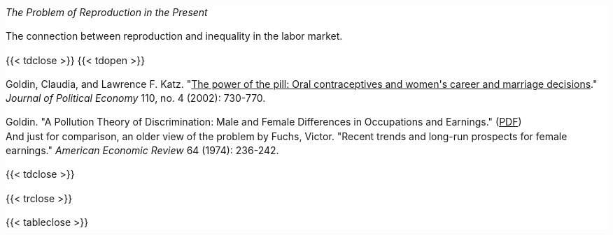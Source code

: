 
_The Problem of Reproduction in the Present_

The connection between reproduction and inequality in the labor market.


{{< tdclose >}}
{{< tdopen >}}


Goldin, Claudia, and Lawrence F. Katz. "[The power of the pill: Oral contraceptives and women's career and marriage decisions](http://www.nber.org/papers/w7527)." _Journal of Political Economy_ 110, no. 4 (2002): 730-770.

Goldin. "A Pollution Theory of Discrimination: Male and Female Differences in Occupations and Earnings." ([PDF](http://www.nber.org/papers/w8985.pdf))  
And just for comparison, an older view of the problem by Fuchs, Victor. "Recent trends and long-run prospects for female earnings." _American Economic Review_ 64 (1974): 236-242.


{{< tdclose >}}

{{< trclose >}}

{{< tableclose >}}
